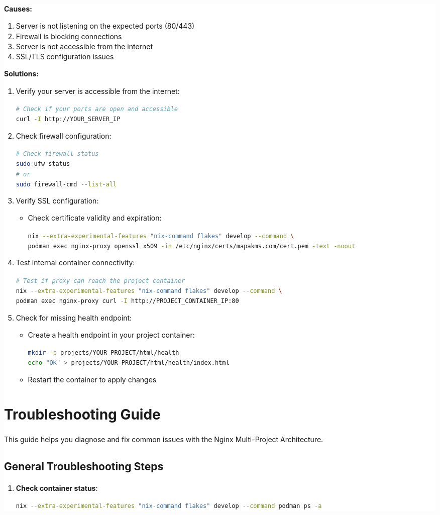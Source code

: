 **Causes:**
1. Server is not listening on the expected ports (80/443)
2. Firewall is blocking connections
3. Server is not accessible from the internet
4. SSL/TLS configuration issues

**Solutions:**
1. Verify your server is accessible from the internet:
   ```bash
   # Check if your ports are open and accessible
   curl -I http://YOUR_SERVER_IP
   ```

2. Check firewall configuration:
   ```bash
   # Check firewall status
   sudo ufw status
   # or
   sudo firewall-cmd --list-all
   ```

3. Verify SSL configuration:
   - Check certificate validity and expiration:
     ```bash
     nix --extra-experimental-features "nix-command flakes" develop --command \
     podman exec nginx-proxy openssl x509 -in /etc/nginx/certs/mapakms.com/cert.pem -text -noout
     ```

4. Test internal container connectivity:
   ```bash
   # Test if proxy can reach the project container
   nix --extra-experimental-features "nix-command flakes" develop --command \
   podman exec nginx-proxy curl -I http://PROJECT_CONTAINER_IP:80
   ```

5. Check for missing health endpoint:
   - Create a health endpoint in your project container:
     ```bash
     mkdir -p projects/YOUR_PROJECT/html/health
     echo "OK" > projects/YOUR_PROJECT/html/health/index.html
     ```
   - Restart the container to apply changes

# Troubleshooting Guide

This guide helps you diagnose and fix common issues with the Nginx Multi-Project Architecture.

## General Troubleshooting Steps

1. **Check container status**:
   ```bash
   nix --extra-experimental-features "nix-command flakes" develop --command podman ps -a
   ```
